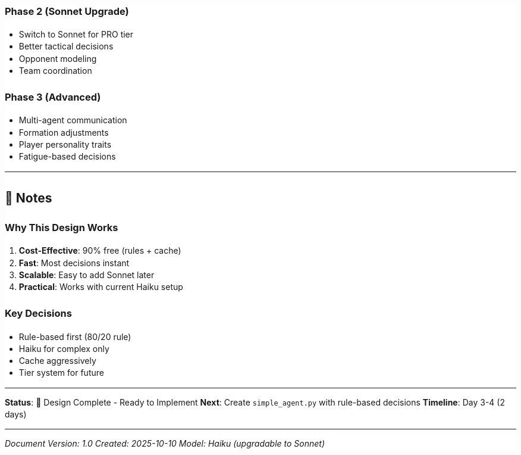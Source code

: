 ### Phase 2 (Sonnet Upgrade)
- Switch to Sonnet for PRO tier
- Better tactical decisions
- Opponent modeling
- Team coordination

### Phase 3 (Advanced)
- Multi-agent communication
- Formation adjustments
- Player personality traits
- Fatigue-based decisions

---

## 📝 Notes

### Why This Design Works
1. **Cost-Effective**: 90% free (rules + cache)
2. **Fast**: Most decisions instant
3. **Scalable**: Easy to add Sonnet later
4. **Practical**: Works with current Haiku setup

### Key Decisions
- Rule-based first (80/20 rule)
- Haiku for complex only
- Cache aggressively
- Tier system for future

---

**Status**: 📝 Design Complete - Ready to Implement
**Next**: Create `simple_agent.py` with rule-based decisions
**Timeline**: Day 3-4 (2 days)

---

*Document Version: 1.0*
*Created: 2025-10-10*
*Model: Haiku (upgradable to Sonnet)*
